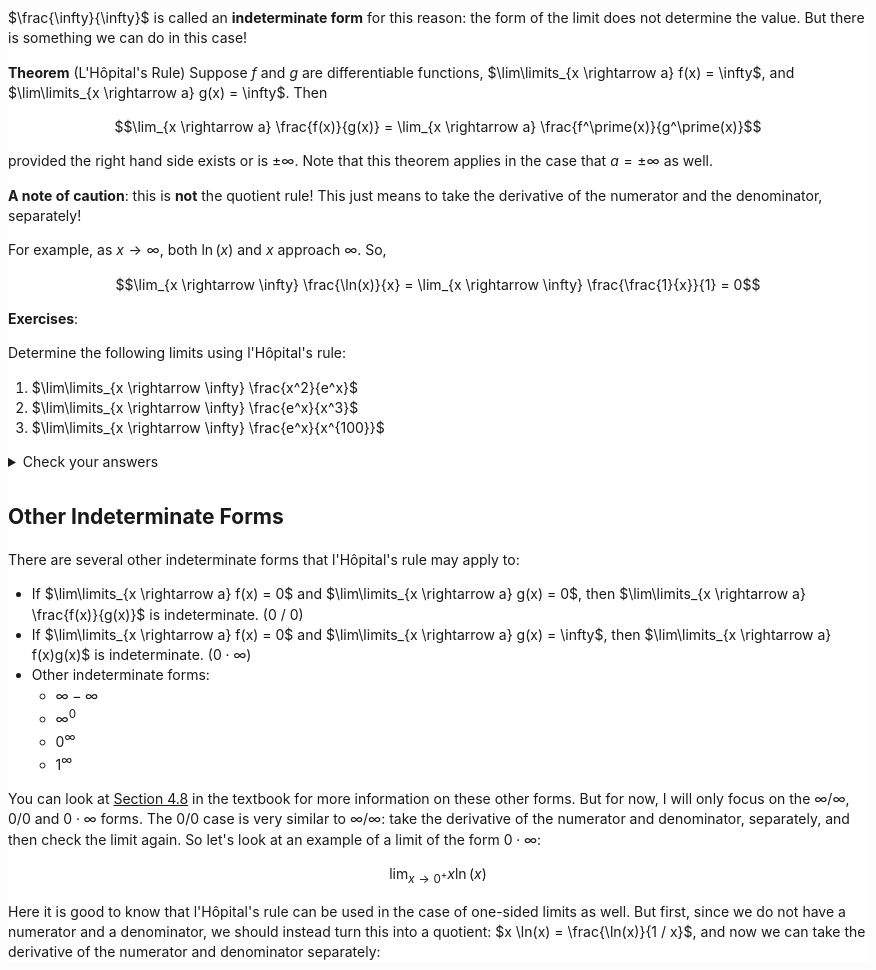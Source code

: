 $\frac{\infty}{\infty}$ is called an **indeterminate form** for this reason: the form of the limit does not determine the value. But there is something we can do in this case!

**Theorem** (L'Hôpital's Rule) Suppose $f$ and $g$ are differentiable functions, $\lim\limits_{x \rightarrow a} f(x) = \infty$, and $\lim\limits_{x \rightarrow a} g(x) = \infty$. Then

$$\lim_{x \rightarrow a} \frac{f(x)}{g(x)} = \lim_{x \rightarrow a} \frac{f^\prime(x)}{g^\prime(x)}$$

provided the right hand side exists or is $\pm \infty$. Note that this theorem applies in the case that $a = \pm \infty$ as well.

**A note of caution**: this is **not** the quotient rule! This just means to take the derivative of the numerator and the denominator, separately!

For example, as $x \rightarrow \infty$, both $\ln(x)$ and $x$ approach $\infty$. So,

$$\lim_{x \rightarrow \infty} \frac{\ln(x)}{x} = \lim_{x \rightarrow \infty} \frac{\frac{1}{x}}{1} = 0$$

**Exercises**:

Determine the following limits using l'Hôpital's rule:

1. $\lim\limits_{x \rightarrow \infty} \frac{x^2}{e^x}$
2. $\lim\limits_{x \rightarrow \infty} \frac{e^x}{x^3}$
3. $\lim\limits_{x \rightarrow \infty} \frac{e^x}{x^{100}}$

<details><summary>Check your answers</summary></details>

## Other Indeterminate Forms

<div class="youtube-container">
  <iframe src="https://www.youtube.com/embed/y8gmBl0l2HI" frameborder="0" allow="accelerometer; autoplay; clipboard-write; encrypted-media; gyroscope; picture-in-picture" allowfullscreen></iframe>
</div>

There are several other indeterminate forms that l'Hôpital's rule may apply to:

* If $\lim\limits_{x \rightarrow a} f(x) = 0$ and $\lim\limits_{x \rightarrow a} g(x) = 0$, then $\lim\limits_{x \rightarrow a} \frac{f(x)}{g(x)}$ is indeterminate. (0 / 0)
* If $\lim\limits_{x \rightarrow a} f(x) = 0$ and $\lim\limits_{x \rightarrow a} g(x) = \infty$, then $\lim\limits_{x \rightarrow a} f(x)g(x)$ is indeterminate. ($0 \cdot \infty$)
* Other indeterminate forms:
    * $\infty - \infty$
    * $\infty^0$
    * $0^{\infty}$
    * $1^{\infty}$

You can look at [Section 4.8](https://openstax.org/books/calculus-volume-1/pages/4-8-lhopitals-rule) in the textbook for more information on these other forms. But for now, I will only focus on the $\infty / \infty$, $0 / 0$ and $0 \cdot \infty$ forms. The $0 / 0$ case is very similar to $\infty / \infty$: take the derivative of the numerator and denominator, separately, and then check the limit again. So let's look at an example of a limit of the form $0 \cdot \infty$:

$$\lim_{x \rightarrow 0^+} x \ln(x)$$

Here it is good to know that l'Hôpital's rule can be used in the case of one-sided limits as well. But first, since we do not have a numerator and a denominator, we should instead turn this into a quotient: $x \ln(x) = \frac{\ln(x)}{1 / x}$, and now we can take the derivative of the numerator and denominator separately:
